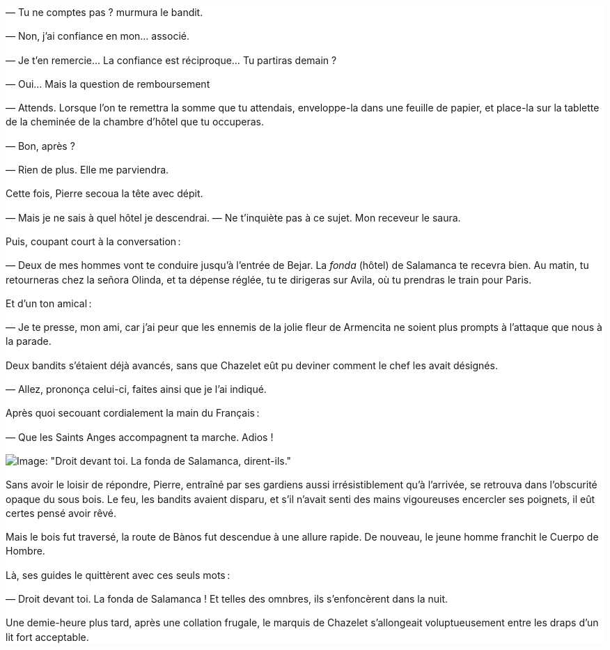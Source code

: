 — Tu ne comptes pas ? murmura le bandit.

— Non, j’ai confiance en mon… associé.

— Je t’en remercie… La confiance est réciproque… Tu partiras demain ?

— Oui… Mais la question de remboursement

— Attends. Lorsque l’on te remettra la somme que tu attendais,
enveloppe-la dans une feuille de papier, et place-la sur la tablette de la cheminée de la chambre d’hôtel que tu occuperas.

— Bon, après ?

— Rien de plus. Elle me parviendra.

Cette fois, Pierre secoua la tête avec dépit.

— Mais je ne sais à quel hôtel je descendrai.
— Ne t’inquiète pas à ce sujet. Mon receveur le saura.

Puis, coupant court à la conversation :

— Deux de mes hommes vont te conduire jusqu’à l’entrée de Bejar. La
_fonda_ (hôtel) de Salamanca te recevra bien. Au matin, tu retourneras chez
la señora Olinda, et ta dépense réglée, tu te dirigeras sur Avila, où tu
prendras le train pour Paris.

Et d’un ton amical :

— Je te presse, mon ami, car j’ai peur que les ennemis de la jolie fleur de Armencita ne soient plus prompts à l’attaque que nous à la parade.

Deux bandits s’étaient déjà avancés, sans que Chazelet eût pu deviner comment le chef les avait désignés.

— Allez, prononça celui-ci, faites ainsi que je l’ai indiqué.

Après quoi secouant cordialement la main du Français :

— Que les Saints Anges accompagnent ta marche. Adios !

![Image: "Droit devant toi. La fonda de Salamanca,
dirent-ils."](../images/1-page-042.JPG)

Sans avoir le loisir de répondre, Pierre, entraîné par ses gardiens aussi
irrésistiblement qu’à l’arrivée, se retrouva dans l’obscurité opaque du sous
bois. Le feu, les bandits avaient disparu, et s’il n’avait senti des mains
vigoureuses encercler ses poignets, il eût certes pensé avoir rêvé.

Mais le bois fut traversé, la route de Bànos fut descendue à une allure rapide. De nouveau, le jeune homme franchit le Cuerpo de Hombre.

Là, ses guides le quittèrent avec ces seuls mots :

— Droit devant toi. La fonda de Salamanca !
Et telles des omnbres, ils s’enfoncèrent dans la nuit.

Une demie-heure plus tard, après une collation frugale, le marquis de
Chazelet s’allongeait voluptueusement entre les draps d’un lit fort
acceptable.
